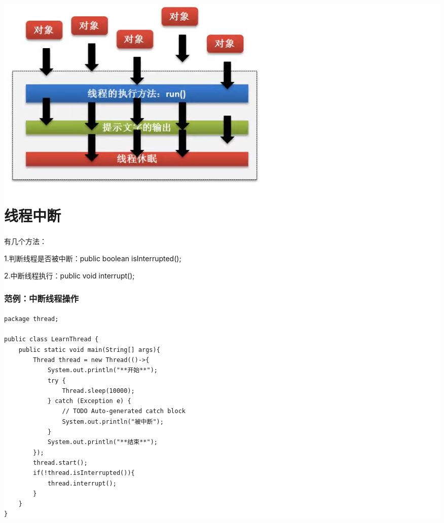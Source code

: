 ![45.多线程处理](https://github.com/zihaopang/Backen-develope/blob/master/pics/Java/Java%E5%9F%BA%E7%A1%80/45.%E5%A4%9A%E7%BA%BF%E7%A8%8B%E5%A4%84%E7%90%86.JPG)

# 线程中断
有几个方法：

1.判断线程是否被中断：public boolean isInterrupted();

2.中断线程执行：public void interrupt();

### 范例：中断线程操作
```
package thread;

public class LearnThread {
	public static void main(String[] args){
		Thread thread = new Thread(()->{
			System.out.println("**开始**");
			try {
				Thread.sleep(10000);
			} catch (Exception e) {
				// TODO Auto-generated catch block
				System.out.println("被中断");
			}
			System.out.println("**结束**");
		});
		thread.start();
		if(!thread.isInterrupted()){
			thread.interrupt();
		}
	}
}
```
